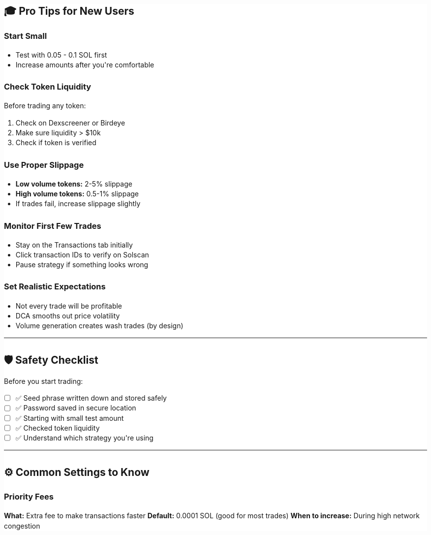 
## 🎓 Pro Tips for New Users

### Start Small
- Test with 0.05 - 0.1 SOL first
- Increase amounts after you're comfortable

### Check Token Liquidity
Before trading any token:
1. Check on Dexscreener or Birdeye
2. Make sure liquidity > $10k
3. Check if token is verified

### Use Proper Slippage
- **Low volume tokens:** 2-5% slippage
- **High volume tokens:** 0.5-1% slippage
- If trades fail, increase slippage slightly

### Monitor First Few Trades
- Stay on the Transactions tab initially
- Click transaction IDs to verify on Solscan
- Pause strategy if something looks wrong

### Set Realistic Expectations
- Not every trade will be profitable
- DCA smooths out price volatility
- Volume generation creates wash trades (by design)

---

## 🛡️ Safety Checklist

Before you start trading:

- [ ] ✅ Seed phrase written down and stored safely
- [ ] ✅ Password saved in secure location
- [ ] ✅ Starting with small test amount
- [ ] ✅ Checked token liquidity
- [ ] ✅ Understand which strategy you're using

---

## ⚙️ Common Settings to Know

### Priority Fees
**What:** Extra fee to make transactions faster
**Default:** 0.0001 SOL (good for most trades)
**When to increase:** During high network congestion
